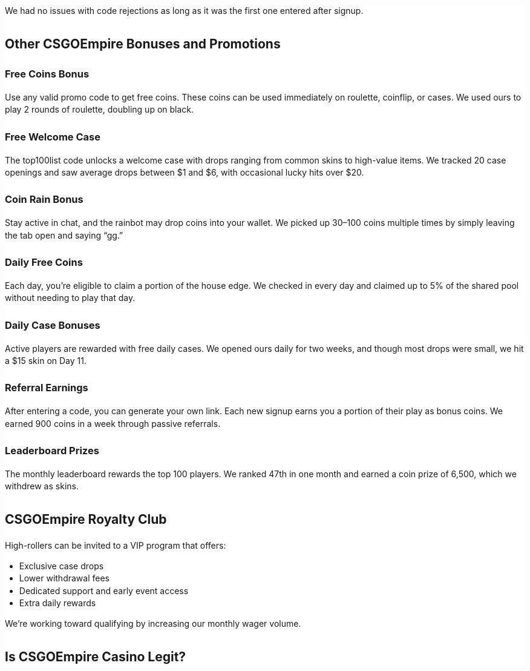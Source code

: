 We had no issues with code rejections as long as it was the first one entered after signup.

## Other CSGOEmpire Bonuses and Promotions

### Free Coins Bonus

Use any valid promo code to get free coins. These coins can be used immediately on roulette, coinflip, or cases. We used ours to play 2 rounds of roulette, doubling up on black.

### Free Welcome Case

The top100list code unlocks a welcome case with drops ranging from common skins to high-value items. We tracked 20 case openings and saw average drops between $1 and $6, with occasional lucky hits over $20.

### Coin Rain Bonus

Stay active in chat, and the rainbot may drop coins into your wallet. We picked up 30–100 coins multiple times by simply leaving the tab open and saying “gg.”

### Daily Free Coins

Each day, you’re eligible to claim a portion of the house edge. We checked in every day and claimed up to 5% of the shared pool without needing to play that day.

### Daily Case Bonuses

Active players are rewarded with free daily cases. We opened ours daily for two weeks, and though most drops were small, we hit a $15 skin on Day 11.

### Referral Earnings

After entering a code, you can generate your own link. Each new signup earns you a portion of their play as bonus coins. We earned 900 coins in a week through passive referrals.

### Leaderboard Prizes

The monthly leaderboard rewards the top 100 players. We ranked 47th in one month and earned a coin prize of 6,500, which we withdrew as skins.

## CSGOEmpire Royalty Club

High-rollers can be invited to a VIP program that offers:

*   Exclusive case drops
*   Lower withdrawal fees
*   Dedicated support and early event access
*   Extra daily rewards

We’re working toward qualifying by increasing our monthly wager volume.

## Is CSGOEmpire Casino Legit?

